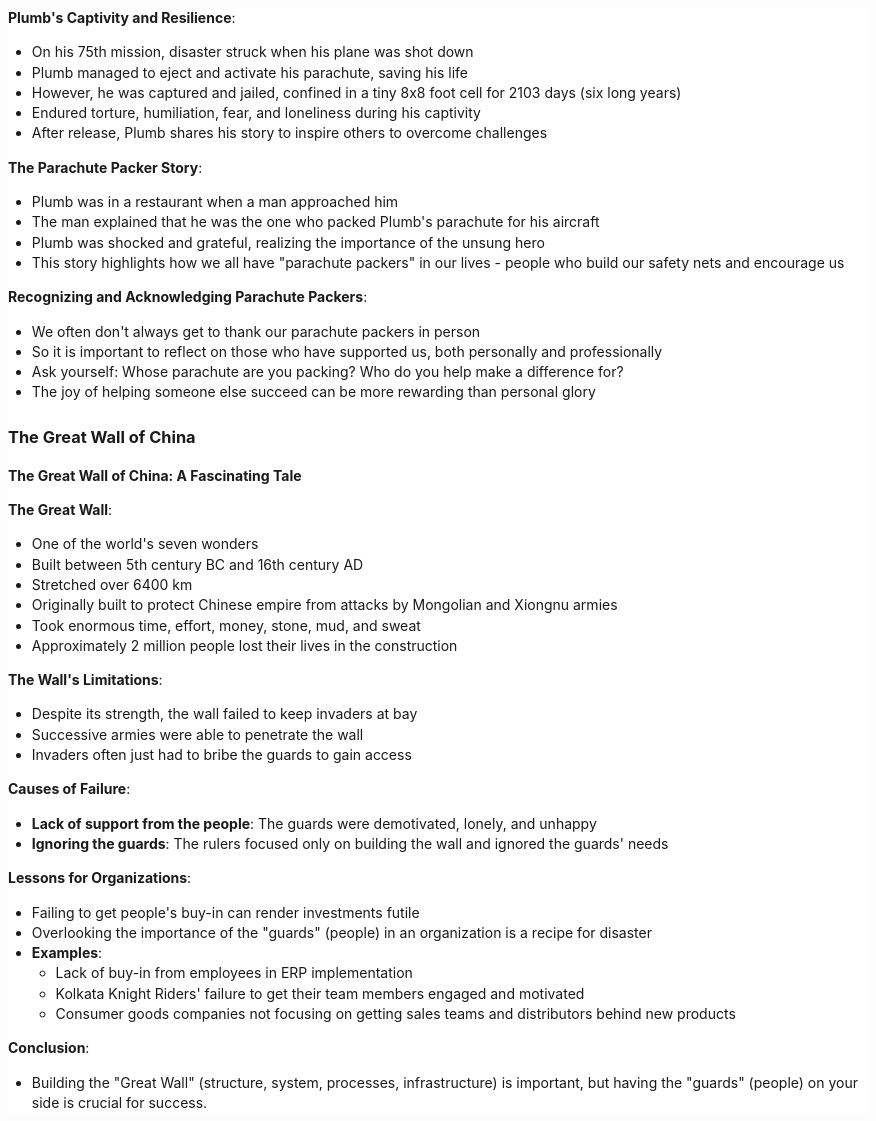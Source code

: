 **Plumb's Captivity and Resilience**:
- On his 75th mission, disaster struck when his plane was shot down
- Plumb managed to eject and activate his parachute, saving his life
- However, he was captured and jailed, confined in a tiny 8x8 foot cell for 2103 days (six long years)
- Endured torture, humiliation, fear, and loneliness during his captivity
- After release, Plumb shares his story to inspire others to overcome challenges

**The Parachute Packer Story**:
- Plumb was in a restaurant when a man approached him
- The man explained that he was the one who packed Plumb's parachute for his aircraft
- Plumb was shocked and grateful, realizing the importance of the unsung hero
- This story highlights how we all have "parachute packers" in our lives - people who build our safety nets and encourage us

**Recognizing and Acknowledging Parachute Packers**:
- We often don't always get to thank our parachute packers in person
- So it is important to reflect on those who have supported us, both personally and professionally
- Ask yourself: Whose parachute are you packing? Who do you help make a difference for?
- The joy of helping someone else succeed can be more rewarding than personal glory

### The Great Wall of China

**The Great Wall of China: A Fascinating Tale**

**The Great Wall**:
- One of the world's seven wonders
- Built between 5th century BC and 16th century AD
- Stretched over 6400 km
- Originally built to protect Chinese empire from attacks by Mongolian and Xiongnu armies
- Took enormous time, effort, money, stone, mud, and sweat
- Approximately 2 million people lost their lives in the construction

**The Wall's Limitations**:
- Despite its strength, the wall failed to keep invaders at bay
- Successive armies were able to penetrate the wall
- Invaders often just had to bribe the guards to gain access

**Causes of Failure**:
- **Lack of support from the people**: The guards were demotivated, lonely, and unhappy
- **Ignoring the guards**: The rulers focused only on building the wall and ignored the guards' needs

**Lessons for Organizations**:
- Failing to get people's buy-in can render investments futile
- Overlooking the importance of the "guards" (people) in an organization is a recipe for disaster
- **Examples**:
  - Lack of buy-in from employees in ERP implementation
  - Kolkata Knight Riders' failure to get their team members engaged and motivated
  - Consumer goods companies not focusing on getting sales teams and distributors behind new products

**Conclusion**:
- Building the "Great Wall" (structure, system, processes, infrastructure) is important, but having the "guards" (people) on your side is crucial for success.
